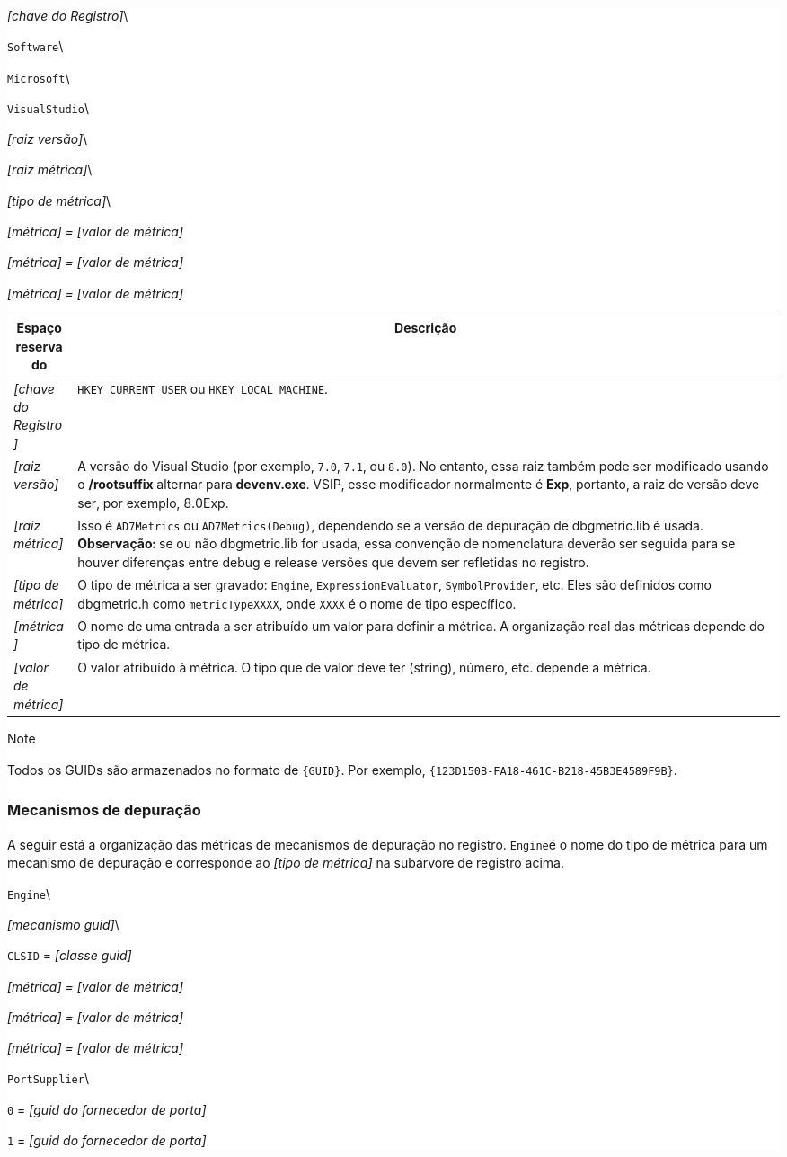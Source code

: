  *[chave do Registro]*\  
  
 `Software`\  
  
 `Microsoft`\  
  
 `VisualStudio`\  
  
 *[raiz versão]*\  
  
 *[raiz métrica]*\  
  
 *[tipo de métrica]*\  
  
 *[métrica] = [valor de métrica]*  
  
 *[métrica] = [valor de métrica]*  
  
 *[métrica] = [valor de métrica]*  
  
|Espaço reservado|Descrição|  
|-----------------|-----------------|  
|*[chave do Registro]*|`HKEY_CURRENT_USER` ou `HKEY_LOCAL_MACHINE`.|  
|*[raiz versão]*|A versão do Visual Studio (por exemplo, `7.0`, `7.1`, ou `8.0`). No entanto, essa raiz também pode ser modificado usando o **/rootsuffix** alternar para **devenv.exe**. VSIP, esse modificador normalmente é **Exp**, portanto, a raiz de versão deve ser, por exemplo, 8.0Exp.|  
|*[raiz métrica]*|Isso é `AD7Metrics` ou `AD7Metrics(Debug)`, dependendo se a versão de depuração de dbgmetric.lib é usada. **Observação:** se ou não dbgmetric.lib for usada, essa convenção de nomenclatura deverão ser seguida para se houver diferenças entre debug e release versões que devem ser refletidas no registro.|  
|*[tipo de métrica]*|O tipo de métrica a ser gravado: `Engine`, `ExpressionEvaluator`, `SymbolProvider`, etc. Eles são definidos como dbgmetric.h como `metricTypeXXXX`, onde `XXXX` é o nome de tipo específico.|  
|*[métrica]*|O nome de uma entrada a ser atribuído um valor para definir a métrica. A organização real das métricas depende do tipo de métrica.|  
|*[valor de métrica]*|O valor atribuído à métrica. O tipo que de valor deve ter (string), número, etc. depende a métrica.|  
  
> [!NOTE]
>  Todos os GUIDs são armazenados no formato de `{GUID}`. Por exemplo, `{123D150B-FA18-461C-B218-45B3E4589F9B}`.  
  
### <a name="debug-engines"></a>Mecanismos de depuração  
 A seguir está a organização das métricas de mecanismos de depuração no registro. `Engine`é o nome do tipo de métrica para um mecanismo de depuração e corresponde ao *[tipo de métrica]* na subárvore de registro acima.  
  
 `Engine`\  
  
 *[mecanismo guid]*\  
  
 `CLSID` = *[classe guid]*  
  
 *[métrica] = [valor de métrica]*  
  
 *[métrica] = [valor de métrica]*  
  
 *[métrica] = [valor de métrica]*  
  
 `PortSupplier`\  
  
 `0` = *[guid do fornecedor de porta]*  
  
 `1` = *[guid do fornecedor de porta]*  
  